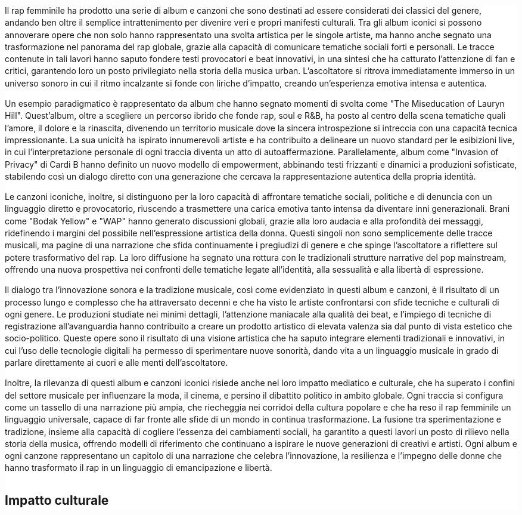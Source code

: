 Il rap femminile ha prodotto una serie di album e canzoni che sono destinati ad essere considerati dei classici del genere, andando ben oltre il semplice intrattenimento per divenire veri e propri manifesti culturali. Tra gli album iconici si possono annoverare opere che non solo hanno rappresentato una svolta artistica per le singole artiste, ma hanno anche segnato una trasformazione nel panorama del rap globale, grazie alla capacità di comunicare tematiche sociali forti e personali. Le tracce contenute in tali lavori hanno saputo fondere testi provocatori e beat innovativi, in una sintesi che ha catturato l’attenzione di fan e critici, garantendo loro un posto privilegiato nella storia della musica urban. L’ascoltatore si ritrova immediatamente immerso in un universo sonoro in cui il ritmo incalzante si fonde con liriche d’impatto, creando un’esperienza emotiva intensa e autentica.

Un esempio paradigmatico è rappresentato da album che hanno segnato momenti di svolta come "The Miseducation of Lauryn Hill". Quest’album, oltre a scegliere un percorso ibrido che fonde rap, soul e R&B, ha posto al centro della scena tematiche quali l’amore, il dolore e la rinascita, divenendo un territorio musicale dove la sincera introspezione si intreccia con una capacità tecnica impressionante. La sua unicità ha ispirato innumerevoli artiste e ha contribuito a delineare un nuovo standard per le esibizioni live, in cui l’interpretazione personale di ogni traccia diventa un atto di autoaffermazione. Parallelamente, album come "Invasion of Privacy" di Cardi B hanno definito un nuovo modello di empowerment, abbinando testi frizzanti e dinamici a produzioni sofisticate, stabilendo così un dialogo diretto con una generazione che cercava la rappresentazione autentica della propria identità.

Le canzoni iconiche, inoltre, si distinguono per la loro capacità di affrontare tematiche sociali, politiche e di denuncia con un linguaggio diretto e provocatorio, riuscendo a trasmettere una carica emotiva tanto intensa da diventare inni generazionali. Brani come "Bodak Yellow" e "WAP" hanno generato discussioni globali, grazie alla loro audacia e alla profondità dei messaggi, ridefinendo i margini del possibile nell’espressione artistica della donna. Questi singoli non sono semplicemente delle tracce musicali, ma pagine di una narrazione che sfida continuamente i pregiudizi di genere e che spinge l’ascoltatore a riflettere sul potere trasformativo del rap. La loro diffusione ha segnato una rottura con le tradizionali strutture narrative del pop mainstream, offrendo una nuova prospettiva nei confronti delle tematiche legate all’identità, alla sessualità e alla libertà di espressione.

Il dialogo tra l’innovazione sonora e la tradizione musicale, così come evidenziato in questi album e canzoni, è il risultato di un processo lungo e complesso che ha attraversato decenni e che ha visto le artiste confrontarsi con sfide tecniche e culturali di ogni genere. Le produzioni studiate nei minimi dettagli, l’attenzione maniacale alla qualità dei beat, e l’impiego di tecniche di registrazione all’avanguardia hanno contribuito a creare un prodotto artistico di elevata valenza sia dal punto di vista estetico che socio-politico. Queste opere sono il risultato di una visione artistica che ha saputo integrare elementi tradizionali e innovativi, in cui l’uso delle tecnologie digitali ha permesso di sperimentare nuove sonorità, dando vita a un linguaggio musicale in grado di parlare direttamente ai cuori e alle menti dell’ascoltatore.

Inoltre, la rilevanza di questi album e canzoni iconici risiede anche nel loro impatto mediatico e culturale, che ha superato i confini del settore musicale per influenzare la moda, il cinema, e persino il dibattito politico in ambito globale. Ogni traccia si configura come un tassello di una narrazione più ampia, che riecheggia nei corridoi della cultura popolare e che ha reso il rap femminile un linguaggio universale, capace di far fronte alle sfide di un mondo in continua trasformazione. La fusione tra sperimentazione e tradizione, insieme alla capacità di cogliere l’essenza dei cambiamenti sociali, ha garantito a questi lavori un posto di rilievo nella storia della musica, offrendo modelli di riferimento che continuano a ispirare le nuove generazioni di creativi e artisti. Ogni album e ogni canzone rappresentano un capitolo di una narrazione che celebra l’innovazione, la resilienza e l’impegno delle donne che hanno trasformato il rap in un linguaggio di emancipazione e libertà.


## Impatto culturale
